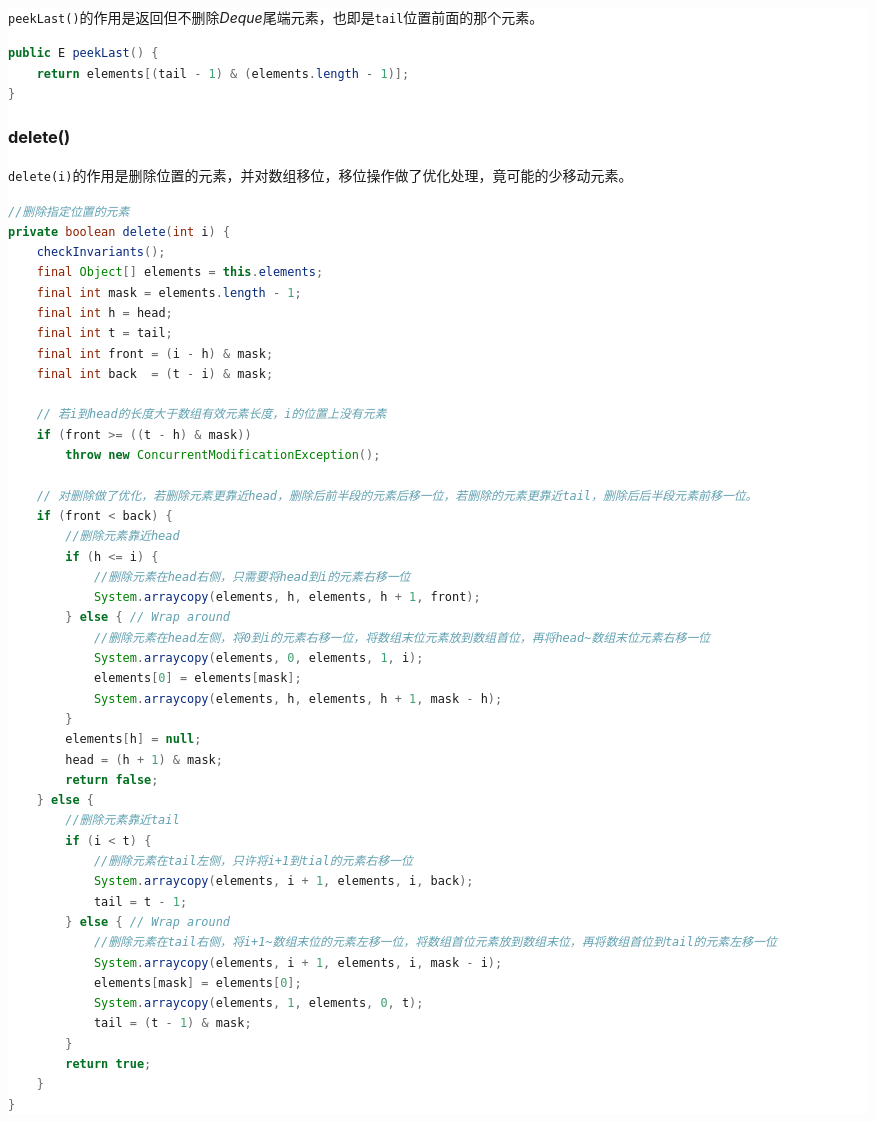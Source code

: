 `peekLast()`的作用是返回但不删除*Deque*尾端元素，也即是`tail`位置前面的那个元素。

```Java
public E peekLast() {
    return elements[(tail - 1) & (elements.length - 1)];
}
```
### delete()

`delete(i)`的作用是删除位置的元素，并对数组移位，移位操作做了优化处理，竟可能的少移动元素。

```java
//删除指定位置的元素
private boolean delete(int i) {
    checkInvariants();
    final Object[] elements = this.elements;
    final int mask = elements.length - 1;
    final int h = head;
    final int t = tail;
    final int front = (i - h) & mask;
    final int back  = (t - i) & mask;
    
    // 若i到head的长度大于数组有效元素长度，i的位置上没有元素
    if (front >= ((t - h) & mask))
        throw new ConcurrentModificationException();

    // 对删除做了优化，若删除元素更靠近head，删除后前半段的元素后移一位，若删除的元素更靠近tail，删除后后半段元素前移一位。
    if (front < back) {
        //删除元素靠近head
        if (h <= i) {
            //删除元素在head右侧，只需要将head到i的元素右移一位
            System.arraycopy(elements, h, elements, h + 1, front);
        } else { // Wrap around
            //删除元素在head左侧，将0到i的元素右移一位，将数组末位元素放到数组首位，再将head~数组末位元素右移一位
            System.arraycopy(elements, 0, elements, 1, i);
            elements[0] = elements[mask];
            System.arraycopy(elements, h, elements, h + 1, mask - h);
        }
        elements[h] = null;
        head = (h + 1) & mask;
        return false;
    } else {
        //删除元素靠近tail
        if (i < t) { 
            //删除元素在tail左侧，只许将i+1到tial的元素右移一位
            System.arraycopy(elements, i + 1, elements, i, back);
            tail = t - 1;
        } else { // Wrap around
            //删除元素在tail右侧，将i+1~数组末位的元素左移一位，将数组首位元素放到数组末位，再将数组首位到tail的元素左移一位
            System.arraycopy(elements, i + 1, elements, i, mask - i);
            elements[mask] = elements[0];
            System.arraycopy(elements, 1, elements, 0, t);
            tail = (t - 1) & mask;
        }
        return true;
    }
}
```
